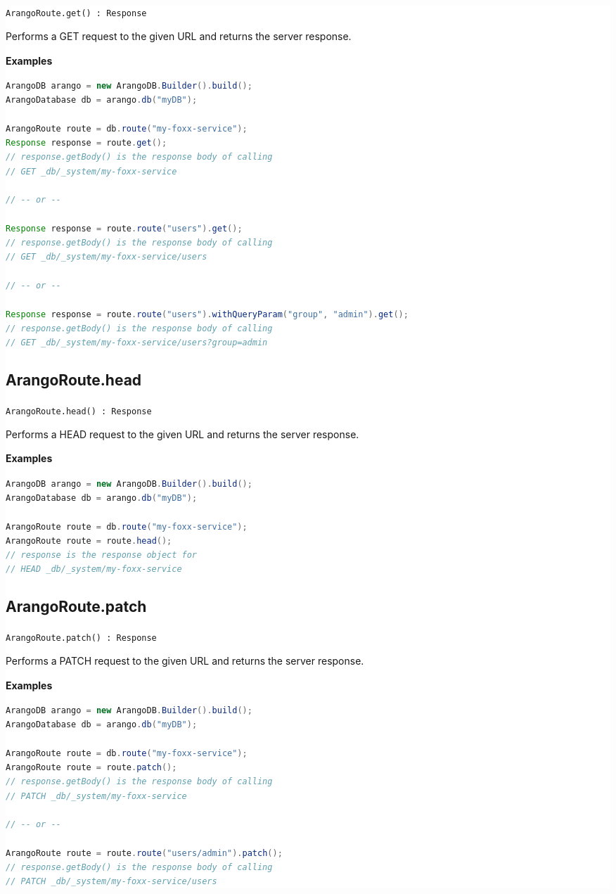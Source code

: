 `ArangoRoute.get() : Response`

Performs a GET request to the given URL and returns the server response.

**Examples**

```Java
ArangoDB arango = new ArangoDB.Builder().build();
ArangoDatabase db = arango.db("myDB");

ArangoRoute route = db.route("my-foxx-service");
Response response = route.get();
// response.getBody() is the response body of calling
// GET _db/_system/my-foxx-service

// -- or --

Response response = route.route("users").get();
// response.getBody() is the response body of calling
// GET _db/_system/my-foxx-service/users

// -- or --

Response response = route.route("users").withQueryParam("group", "admin").get();
// response.getBody() is the response body of calling
// GET _db/_system/my-foxx-service/users?group=admin
```

## ArangoRoute.head

`ArangoRoute.head() : Response`

Performs a HEAD request to the given URL and returns the server response.

**Examples**

```Java
ArangoDB arango = new ArangoDB.Builder().build();
ArangoDatabase db = arango.db("myDB");

ArangoRoute route = db.route("my-foxx-service");
ArangoRoute route = route.head();
// response is the response object for
// HEAD _db/_system/my-foxx-service
```

## ArangoRoute.patch

`ArangoRoute.patch() : Response`

Performs a PATCH request to the given URL and returns the server response.

**Examples**

```Java
ArangoDB arango = new ArangoDB.Builder().build();
ArangoDatabase db = arango.db("myDB");

ArangoRoute route = db.route("my-foxx-service");
ArangoRoute route = route.patch();
// response.getBody() is the response body of calling
// PATCH _db/_system/my-foxx-service

// -- or --

ArangoRoute route = route.route("users/admin").patch();
// response.getBody() is the response body of calling
// PATCH _db/_system/my-foxx-service/users
```
